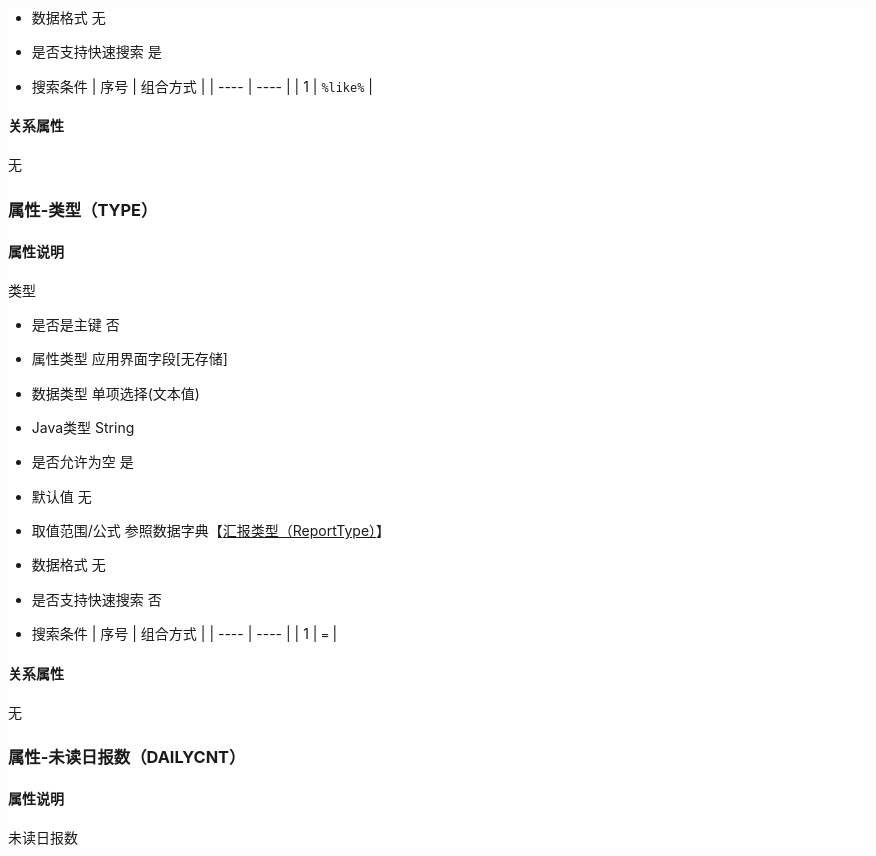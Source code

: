 - 数据格式
无

- 是否支持快速搜索
是

- 搜索条件
| 序号 | 组合方式 |
| ---- | ---- |
| 1 | `%like%` |

#### 关系属性
无

### 属性-类型（TYPE）
#### 属性说明
类型

- 是否是主键
否

- 属性类型
应用界面字段[无存储]

- 数据类型
单项选择(文本值)

- Java类型
String

- 是否允许为空
是

- 默认值
无

- 取值范围/公式
参照数据字典【[汇报类型（ReportType）](../../codelist/ReportType)】

- 数据格式
无

- 是否支持快速搜索
否

- 搜索条件
| 序号 | 组合方式 |
| ---- | ---- |
| 1 | `=` |

#### 关系属性
无

### 属性-未读日报数（DAILYCNT）
#### 属性说明
未读日报数
